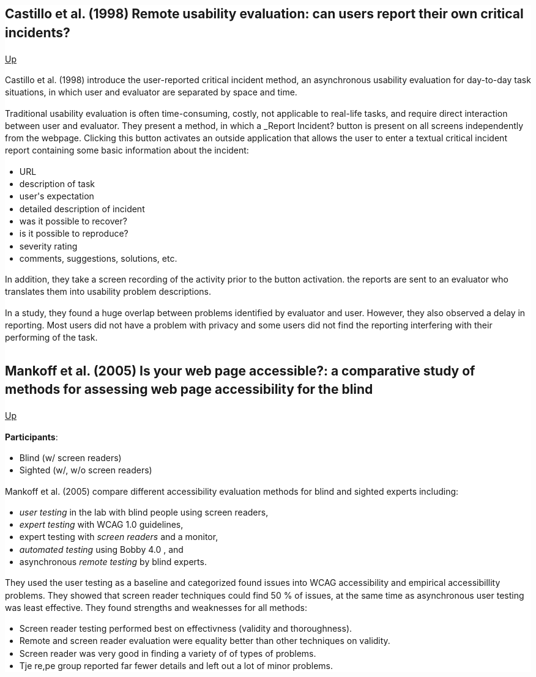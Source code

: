 ## Castillo et al. (1998) Remote usability evaluation: can users report their own critical incidents?

[Up](#tekster-som-handler-om-evalueringsmetoder-for-universell-utforming-uu-ass)

Castillo et al. (1998) introduce the user-reported critical incident method, an asynchronous usability evaluation for day-to-day task situations, in which user and evaluator are separated by space and time. 

Traditional usability evaluation is often time-consuming, costly, not applicable to real-life tasks, and require direct interaction between user and evaluator.
They present a method, in which a _Report Incident? button is present on all screens independently from the webpage.
Clicking this button activates an outside application that allows the user to enter a textual critical incident report containing some basic information about the incident:
* URL
* description of task
* user's expectation
* detailed description of incident
* was it possible to recover?
* is it possible to reproduce?
* severity rating
* comments, suggestions, solutions, etc.

In addition, they take a screen recording of the activity prior to the button activation. 
the reports are sent to an evaluator who translates them into usability problem descriptions.

In a study, they found a huge overlap between problems identified by evaluator and user.
However, they also observed a delay in reporting.
Most users did not have a problem with privacy and some users did not find the reporting interfering with their performing of the task.


## Mankoff et al. (2005) Is your web page accessible?: a comparative study of methods for assessing web page accessibility for the blind

[Up](#tekster-som-handler-om-evalueringsmetoder-for-universell-utforming-uu-ass)

__Participants__:
* Blind (w/ screen readers)
* Sighted (w/, w/o screen readers)

Mankoff et al. (2005) compare different accessibility evaluation methods for blind and sighted experts including:
* _user testing_ in the lab with blind people using screen readers, 
* _expert testing_ with WCAG 1.0 guidelines, 
* expert testing with _screen readers_ and a monitor, 
* _automated testing_ using Bobby 4.0 , and 
* asynchronous _remote testing_ by blind experts. 

They used the user testing as a baseline and categorized found issues into WCAG accessibility and empirical accessibillity problems. 
They showed that screen reader techniques could find 50 % of issues, at the same time as asynchronous user testing was least effective.
They found strengths and weaknesses for all methods:
* Screen reader testing performed best on effectivness (validity and thoroughness).
* Remote and screen reader evaluation were equality better than other techniques on validity.
* Screen reader was very good in finding a variety of of types of problems.
* Tje re,pe group reported far fewer details and left out a lot of minor problems.
